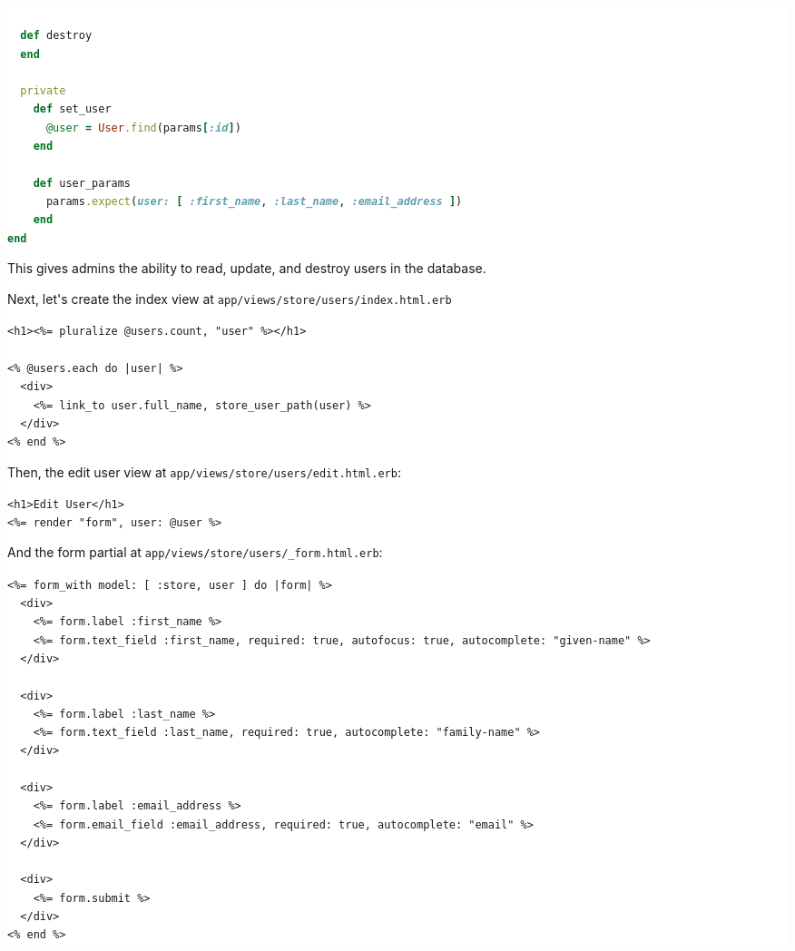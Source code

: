 ```ruby

  def destroy
  end

  private
    def set_user
      @user = User.find(params[:id])
    end

    def user_params
      params.expect(user: [ :first_name, :last_name, :email_address ])
    end
end
```

This gives admins the ability to read, update, and destroy users in the
database.

Next, let's create the index view at `app/views/store/users/index.html.erb`

```erb
<h1><%= pluralize @users.count, "user" %></h1>

<% @users.each do |user| %>
  <div>
    <%= link_to user.full_name, store_user_path(user) %>
  </div>
<% end %>
```

Then, the edit user view at `app/views/store/users/edit.html.erb`:

```erb
<h1>Edit User</h1>
<%= render "form", user: @user %>
```

And the form partial at `app/views/store/users/_form.html.erb`:

```erb
<%= form_with model: [ :store, user ] do |form| %>
  <div>
    <%= form.label :first_name %>
    <%= form.text_field :first_name, required: true, autofocus: true, autocomplete: "given-name" %>
  </div>

  <div>
    <%= form.label :last_name %>
    <%= form.text_field :last_name, required: true, autocomplete: "family-name" %>
  </div>

  <div>
    <%= form.label :email_address %>
    <%= form.email_field :email_address, required: true, autocomplete: "email" %>
  </div>

  <div>
    <%= form.submit %>
  </div>
<% end %>
```
